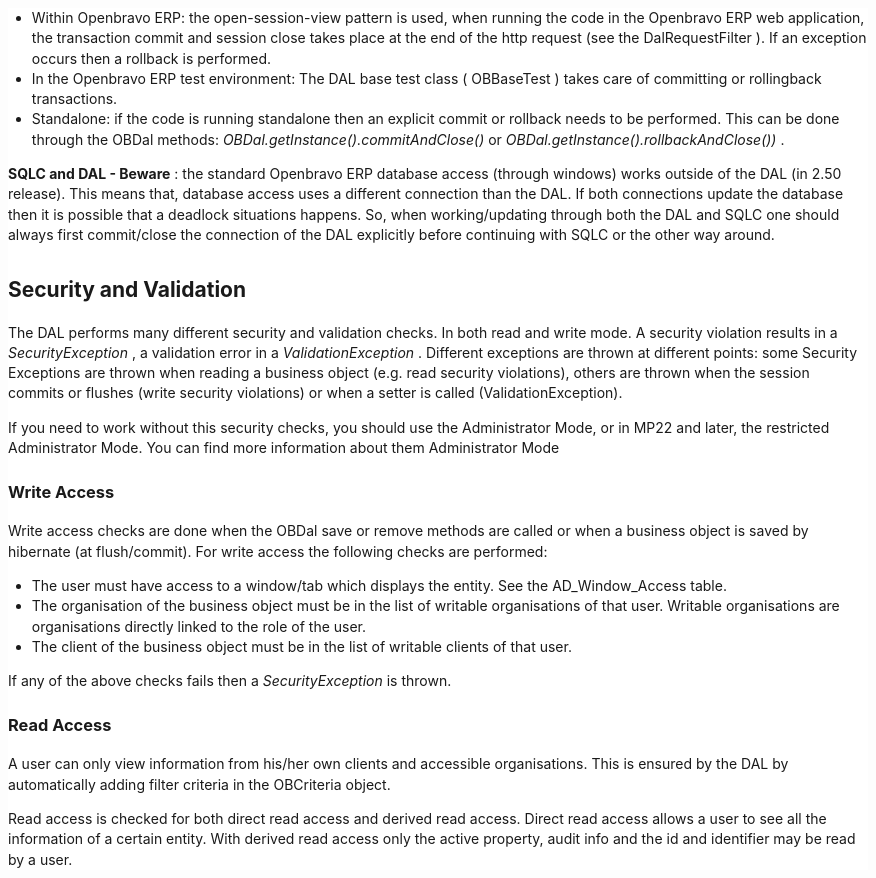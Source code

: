   * Within Openbravo ERP: the  open-session-view  pattern is used, when running the code in the Openbravo ERP web application, the transaction commit and session close takes place at the end of the http request (see the  DalRequestFilter  ). If an exception occurs then a rollback is performed. 
  * In the Openbravo ERP test environment: The DAL base test class (  OBBaseTest  ) takes care of committing or rollingback transactions. 
  * Standalone: if the code is running standalone then an explicit commit or rollback needs to be performed. This can be done through the OBDal methods: _OBDal.getInstance().commitAndClose()_ or _OBDal.getInstance().rollbackAndClose())_ . 

**SQLC and DAL - Beware** : the standard Openbravo ERP database access
(through windows) works outside of the DAL (in 2.50 release). This means that,
database access uses a different connection than the DAL. If both connections
update the database then it is possible that a deadlock situations happens.
So, when working/updating through both the DAL and SQLC one should always
first commit/close the connection of the DAL explicitly before continuing with
SQLC or the other way around.

##  Security and Validation

The DAL performs many different security and validation checks. In both read
and write mode. A security violation results in a  _SecurityException_ , a
validation error in a  _ValidationException_ . Different exceptions are thrown
at different points: some Security Exceptions are thrown when reading a
business object (e.g. read security violations), others are thrown when the
session commits or flushes (write security violations) or when a setter is
called (ValidationException).

If you need to work without this security checks, you should use the
Administrator Mode, or in MP22 and later, the restricted Administrator Mode.
You can find more information about them  Administrator Mode

###  Write Access

Write access checks are done when the OBDal save or remove methods are called
or when a business object is saved by hibernate (at flush/commit). For write
access the following checks are performed:

  * The user must have access to a window/tab which displays the entity. See the  AD_Window_Access  table. 
  * The organisation of the business object must be in the list of writable organisations of that user. Writable organisations are organisations directly linked to the role of the user. 
  * The client of the business object must be in the list of writable clients of that user. 

If any of the above checks fails then a _SecurityException_ is thrown.

###  Read Access

A user can only view information from his/her own clients and accessible
organisations. This is ensured by the DAL by automatically adding filter
criteria in the OBCriteria object.

Read access is checked for both direct read access and derived read access.
Direct read access allows a user to see all the information of a certain
entity. With derived read access only the active property, audit info and the
id and identifier may be read by a user.
